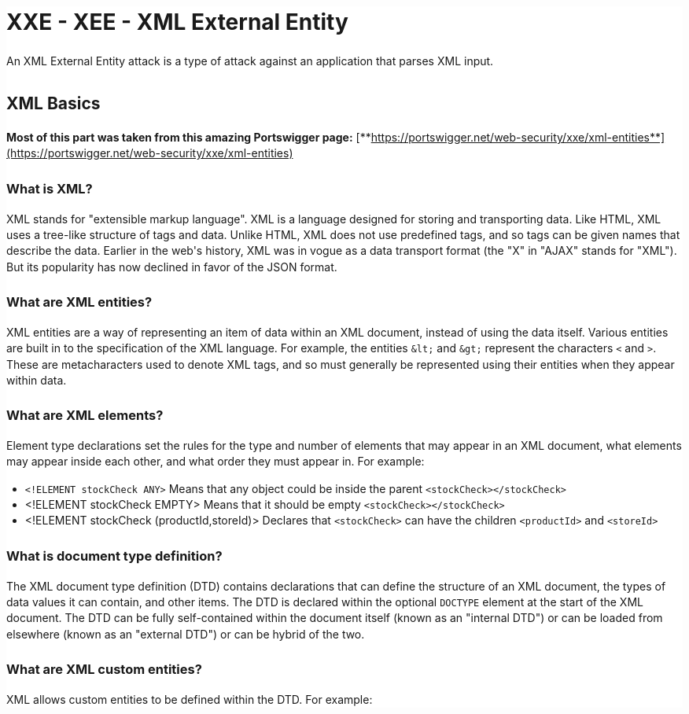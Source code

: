 # XXE - XEE - XML External Entity

An XML External Entity attack is a type of attack against an application that parses XML input.

## XML Basics

**Most of this part was taken from this amazing Portswigger page:** [**https://portswigger.net/web-security/xxe/xml-entities**](https://portswigger.net/web-security/xxe/xml-entities)

### What is XML? <a id="what-is-xml"></a>

XML stands for "extensible markup language". XML is a language designed for storing and transporting data. Like HTML, XML uses a tree-like structure of tags and data. Unlike HTML, XML does not use predefined tags, and so tags can be given names that describe the data. Earlier in the web's history, XML was in vogue as a data transport format \(the "X" in "AJAX" stands for "XML"\). But its popularity has now declined in favor of the JSON format.

### What are XML entities? <a id="what-are-xml-entities"></a>

XML entities are a way of representing an item of data within an XML document, instead of using the data itself. Various entities are built in to the specification of the XML language. For example, the entities `&lt;` and `&gt;` represent the characters `<` and `>`. These are metacharacters used to denote XML tags, and so must generally be represented using their entities when they appear within data.

### What are XML elements?

Element type declarations set the rules for the type and number of elements that may appear in an XML document, what elements may appear inside each other, and what order they must appear in. For example:

* `<!ELEMENT stockCheck ANY>` Means that any object could be inside the parent `<stockCheck></stockCheck>`
* &lt;!ELEMENT stockCheck EMPTY&gt; Means that it should be empty `<stockCheck></stockCheck>`
* &lt;!ELEMENT stockCheck \(productId,storeId\)&gt; Declares that `<stockCheck>` can have the children `<productId>` and `<storeId>`

### What is document type definition? <a id="what-is-document-type-definition"></a>

The XML document type definition \(DTD\) contains declarations that can define the structure of an XML document, the types of data values it can contain, and other items. The DTD is declared within the optional `DOCTYPE` element at the start of the XML document. The DTD can be fully self-contained within the document itself \(known as an "internal DTD"\) or can be loaded from elsewhere \(known as an "external DTD"\) or can be hybrid of the two.

### What are XML custom entities? <a id="what-are-xml-custom-entities"></a>

XML allows custom entities to be defined within the DTD. For example:

